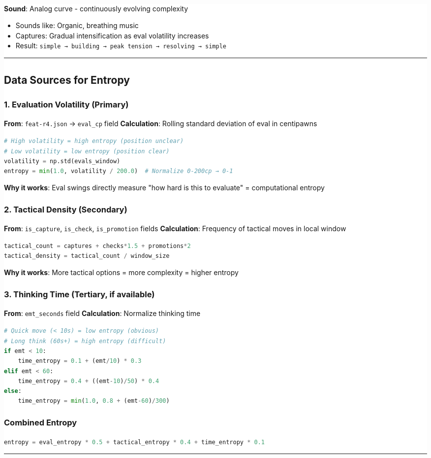 **Sound**: Analog curve - continuously evolving complexity
- Sounds like: Organic, breathing music
- Captures: Gradual intensification as eval volatility increases
- Result: `simple → building → peak tension → resolving → simple`

---

## Data Sources for Entropy

### 1. Evaluation Volatility (Primary)
**From**: `feat-r4.json` → `eval_cp` field
**Calculation**: Rolling standard deviation of eval in centipawns
```python
# High volatility = high entropy (position unclear)
# Low volatility = low entropy (position clear)
volatility = np.std(evals_window)
entropy = min(1.0, volatility / 200.0)  # Normalize 0-200cp → 0-1
```

**Why it works**: Eval swings directly measure "how hard is this to evaluate" = computational entropy

### 2. Tactical Density (Secondary)
**From**: `is_capture`, `is_check`, `is_promotion` fields
**Calculation**: Frequency of tactical moves in local window
```python
tactical_count = captures + checks*1.5 + promotions*2
tactical_density = tactical_count / window_size
```

**Why it works**: More tactical options = more complexity = higher entropy

### 3. Thinking Time (Tertiary, if available)
**From**: `emt_seconds` field
**Calculation**: Normalize thinking time
```python
# Quick move (< 10s) = low entropy (obvious)
# Long think (60s+) = high entropy (difficult)
if emt < 10:
    time_entropy = 0.1 + (emt/10) * 0.3
elif emt < 60:
    time_entropy = 0.4 + ((emt-10)/50) * 0.4
else:
    time_entropy = min(1.0, 0.8 + (emt-60)/300)
```

### Combined Entropy
```python
entropy = eval_entropy * 0.5 + tactical_entropy * 0.4 + time_entropy * 0.1
```

---
